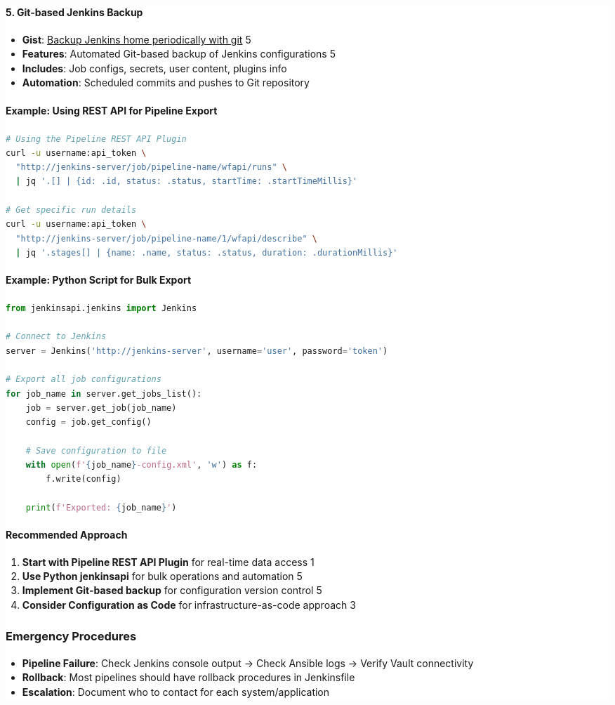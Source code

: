#### 5. Git-based Jenkins Backup
- **Gist**: [Backup Jenkins home periodically with git](https://gist.github.com/cenkalti/5089392) <mcreference link="https://gist.github.com/cenkalti/5089392" index="5">5</mcreference>
- **Features**: Automated Git-based backup of Jenkins configurations <mcreference link="https://gist.github.com/cenkalti/5089392" index="5">5</mcreference>
- **Includes**: Job configs, secrets, user content, plugins info
- **Automation**: Scheduled commits and pushes to Git repository

#### Example: Using REST API for Pipeline Export
```bash
# Using the Pipeline REST API Plugin
curl -u username:api_token \
  "http://jenkins-server/job/pipeline-name/wfapi/runs" \
  | jq '.[] | {id: .id, status: .status, startTime: .startTimeMillis}'

# Get specific run details
curl -u username:api_token \
  "http://jenkins-server/job/pipeline-name/1/wfapi/describe" \
  | jq '.stages[] | {name: .name, status: .status, duration: .durationMillis}'
```

#### Example: Python Script for Bulk Export
```python
from jenkinsapi.jenkins import Jenkins

# Connect to Jenkins
server = Jenkins('http://jenkins-server', username='user', password='token')

# Export all job configurations
for job_name in server.get_jobs_list():
    job = server.get_job(job_name)
    config = job.get_config()
    
    # Save configuration to file
    with open(f'{job_name}-config.xml', 'w') as f:
        f.write(config)
    
    print(f'Exported: {job_name}')
```

#### Recommended Approach
1. **Start with Pipeline REST API Plugin** for real-time data access <mcreference link="https://plugins.jenkins.io/pipeline-rest-api/" index="1">1</mcreference>
2. **Use Python jenkinsapi** for bulk operations and automation <mcreference link="https://github.com/pycontribs/jenkinsapi" index="5">5</mcreference>
3. **Implement Git-based backup** for configuration version control <mcreference link="https://gist.github.com/cenkalti/5089392" index="5">5</mcreference>
4. **Consider Configuration as Code** for infrastructure-as-code approach <mcreference link="https://github.com/jenkinsci/configuration-as-code-plugin/issues/65" index="3">3</mcreference>

### Emergency Procedures
- **Pipeline Failure**: Check Jenkins console output → Check Ansible logs → Verify Vault connectivity
- **Rollback**: Most pipelines should have rollback procedures in Jenkinsfile
- **Escalation**: Document who to contact for each system/application

